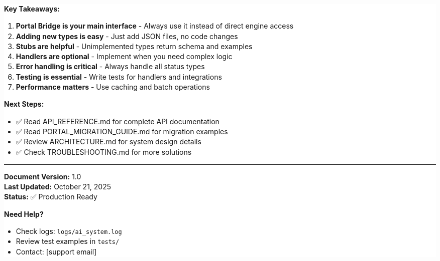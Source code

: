 **Key Takeaways:**

1. **Portal Bridge is your main interface** - Always use it instead of direct engine access
2. **Adding new types is easy** - Just add JSON files, no code changes
3. **Stubs are helpful** - Unimplemented types return schema and examples
4. **Handlers are optional** - Implement when you need complex logic
5. **Error handling is critical** - Always handle all status types
6. **Testing is essential** - Write tests for handlers and integrations
7. **Performance matters** - Use caching and batch operations

**Next Steps:**

- ✅ Read API_REFERENCE.md for complete API documentation
- ✅ Read PORTAL_MIGRATION_GUIDE.md for migration examples
- ✅ Review ARCHITECTURE.md for system design details
- ✅ Check TROUBLESHOOTING.md for more solutions

---

**Document Version:** 1.0  
**Last Updated:** October 21, 2025  
**Status:** ✅ Production Ready

**Need Help?**
- Check logs: `logs/ai_system.log`
- Review test examples in `tests/`
- Contact: [support email]
